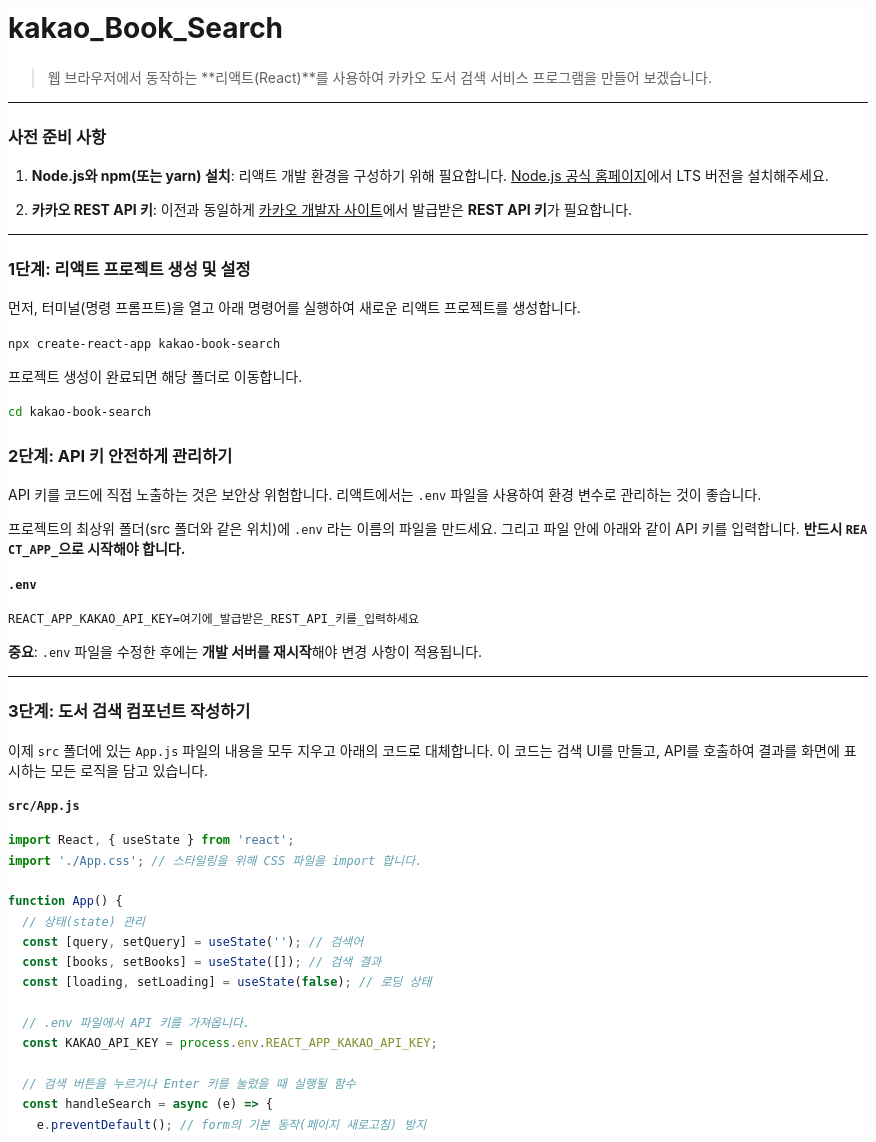 # kakao_Book_Search
> 웹 브라우저에서 동작하는 \*\*리액트(React)\*\*를 사용하여 카카오 도서 검색 서비스 프로그램을 만들어 보겠습니다.

-----

### 사전 준비 사항

1.  **Node.js와 npm(또는 yarn) 설치**: 리액트 개발 환경을 구성하기 위해 필요합니다. [Node.js 공식 홈페이지](https://nodejs.org/)에서 LTS 버전을 설치해주세요.

2.  **카카오 REST API 키**: 이전과 동일하게 [카카오 개발자 사이트](https://developers.kakao.com/)에서 발급받은 **REST API 키**가 필요합니다.

-----

### 1단계: 리액트 프로젝트 생성 및 설정

먼저, 터미널(명령 프롬프트)을 열고 아래 명령어를 실행하여 새로운 리액트 프로젝트를 생성합니다.

```bash
npx create-react-app kakao-book-search
```

프로젝트 생성이 완료되면 해당 폴더로 이동합니다.

```bash
cd kakao-book-search
```

### 2단계: API 키 안전하게 관리하기

API 키를 코드에 직접 노출하는 것은 보안상 위험합니다. 리액트에서는 `.env` 파일을 사용하여 환경 변수로 관리하는 것이 좋습니다.

프로젝트의 최상위 폴더(src 폴더와 같은 위치)에 `.env` 라는 이름의 파일을 만드세요.
그리고 파일 안에 아래와 같이 API 키를 입력합니다. **반드시 `REACT_APP_`으로 시작해야 합니다.**

**`.env`**

```
REACT_APP_KAKAO_API_KEY=여기에_발급받은_REST_API_키를_입력하세요
```

**중요**: `.env` 파일을 수정한 후에는 **개발 서버를 재시작**해야 변경 사항이 적용됩니다.

-----

### 3단계: 도서 검색 컴포넌트 작성하기

이제 `src` 폴더에 있는 `App.js` 파일의 내용을 모두 지우고 아래의 코드로 대체합니다. 이 코드는 검색 UI를 만들고, API를 호출하여 결과를 화면에 표시하는 모든 로직을 담고 있습니다.

**`src/App.js`**

```javascript
import React, { useState } from 'react';
import './App.css'; // 스타일링을 위해 CSS 파일을 import 합니다.

function App() {
  // 상태(state) 관리
  const [query, setQuery] = useState(''); // 검색어
  const [books, setBooks] = useState([]); // 검색 결과
  const [loading, setLoading] = useState(false); // 로딩 상태

  // .env 파일에서 API 키를 가져옵니다.
  const KAKAO_API_KEY = process.env.REACT_APP_KAKAO_API_KEY;

  // 검색 버튼을 누르거나 Enter 키를 눌렀을 때 실행될 함수
  const handleSearch = async (e) => {
    e.preventDefault(); // form의 기본 동작(페이지 새로고침) 방지
```